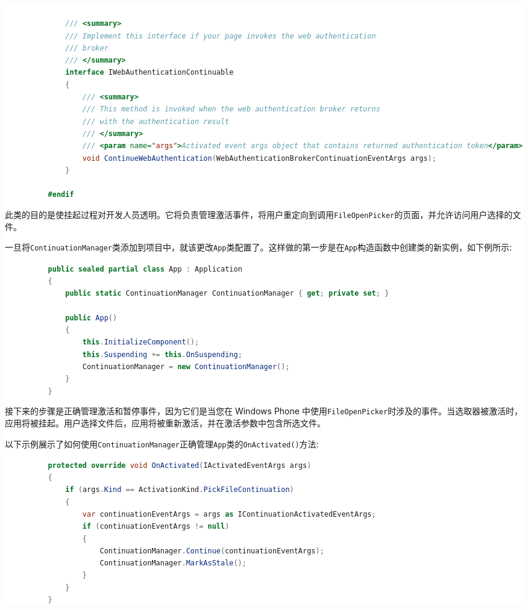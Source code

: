 ```cs

              /// <summary>
              /// Implement this interface if your page invokes the web authentication
              /// broker
              /// </summary>
              interface IWebAuthenticationContinuable
              {
                  /// <summary>
                  /// This method is invoked when the web authentication broker returns
                  /// with the authentication result
                  /// </summary>
                  /// <param name="args">Activated event args object that contains returned authentication token</param>
                  void ContinueWebAuthentication(WebAuthenticationBrokerContinuationEventArgs args);
              }

          #endif

```

此类的目的是使挂起过程对开发人员透明。它将负责管理激活事件，将用户重定向到调用`FileOpenPicker`的页面，并允许访问用户选择的文件。

一旦将`ContinuationManager`类添加到项目中，就该更改`App`类配置了。这样做的第一步是在`App`构造函数中创建类的新实例，如下例所示:

```cs
          public sealed partial class App : Application
          {
              public static ContinuationManager ContinuationManager { get; private set; }

              public App()
              {
                  this.InitializeComponent();
                  this.Suspending += this.OnSuspending;
                  ContinuationManager = new ContinuationManager();
              }
          }

```

接下来的步骤是正确管理激活和暂停事件，因为它们是当您在 Windows Phone 中使用`FileOpenPicker`时涉及的事件。当选取器被激活时，应用将被挂起。用户选择文件后，应用将被重新激活，并在激活参数中包含所选文件。

以下示例展示了如何使用`ContinuationManager`正确管理`App`类的`OnActivated()`方法:

```cs
          protected override void OnActivated(IActivatedEventArgs args)
          {
              if (args.Kind == ActivationKind.PickFileContinuation)
              {
                  var continuationEventArgs = args as IContinuationActivatedEventArgs;
                  if (continuationEventArgs != null)
                  {
                      ContinuationManager.Continue(continuationEventArgs);
                      ContinuationManager.MarkAsStale();
                  }
              }
          }

```
